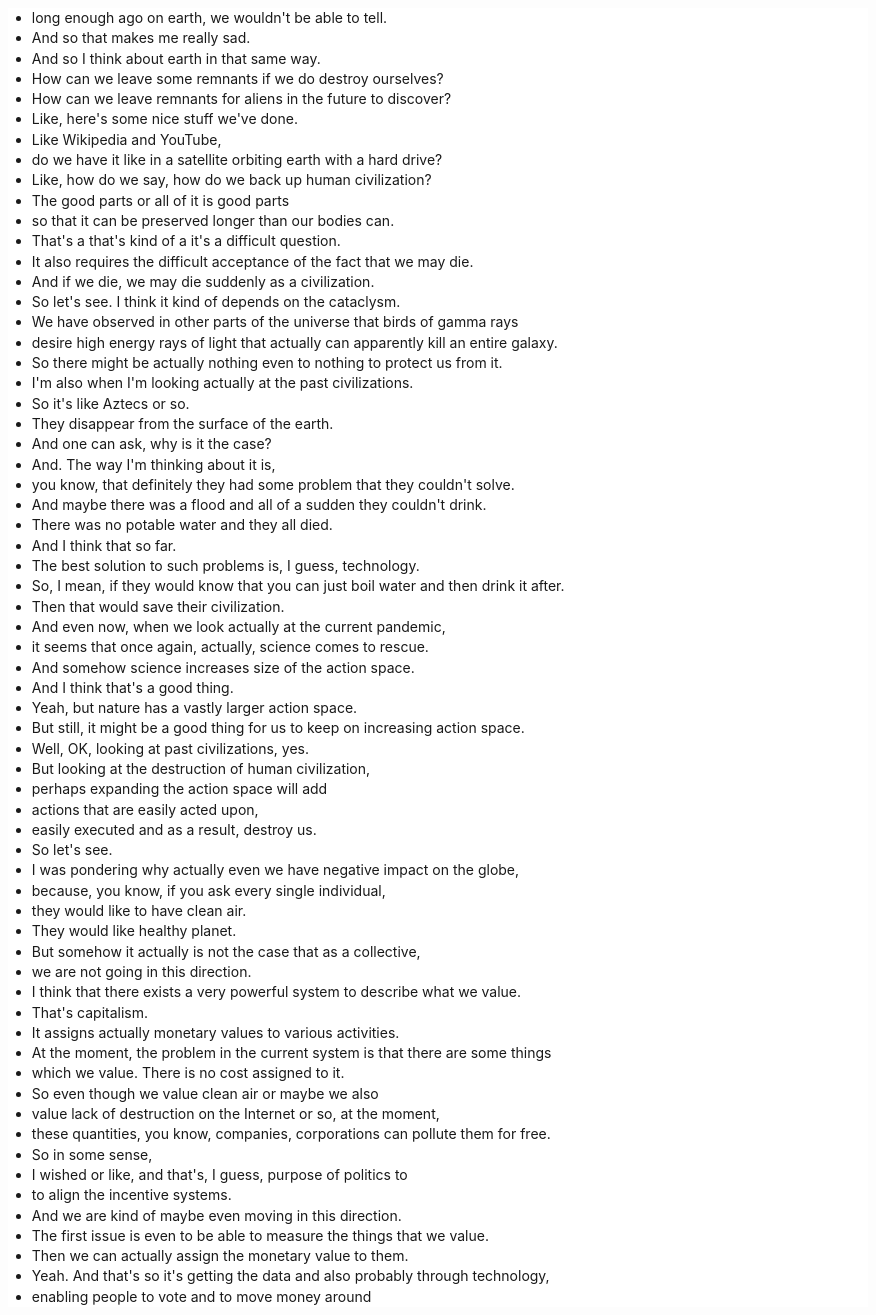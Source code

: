 *  long enough ago on earth, we wouldn't be able to tell.
*  And so that makes me really sad.
*  And so I think about earth in that same way.
*  How can we leave some remnants if we do destroy ourselves?
*  How can we leave remnants for aliens in the future to discover?
*  Like, here's some nice stuff we've done.
*  Like Wikipedia and YouTube,
*  do we have it like in a satellite orbiting earth with a hard drive?
*  Like, how do we say, how do we back up human civilization?
*  The good parts or all of it is good parts
*  so that it can be preserved longer than our bodies can.
*  That's a that's kind of a it's a difficult question.
*  It also requires the difficult acceptance of the fact that we may die.
*  And if we die, we may die suddenly as a civilization.
*  So let's see. I think it kind of depends on the cataclysm.
*  We have observed in other parts of the universe that birds of gamma rays
*  desire high energy rays of light that actually can apparently kill an entire galaxy.
*  So there might be actually nothing even to nothing to protect us from it.
*  I'm also when I'm looking actually at the past civilizations.
*  So it's like Aztecs or so.
*  They disappear from the surface of the earth.
*  And one can ask, why is it the case?
*  And. The way I'm thinking about it is,
*  you know, that definitely they had some problem that they couldn't solve.
*  And maybe there was a flood and all of a sudden they couldn't drink.
*  There was no potable water and they all died.
*  And I think that so far.
*  The best solution to such problems is, I guess, technology.
*  So, I mean, if they would know that you can just boil water and then drink it after.
*  Then that would save their civilization.
*  And even now, when we look actually at the current pandemic,
*  it seems that once again, actually, science comes to rescue.
*  And somehow science increases size of the action space.
*  And I think that's a good thing.
*  Yeah, but nature has a vastly larger action space.
*  But still, it might be a good thing for us to keep on increasing action space.
*  Well, OK, looking at past civilizations, yes.
*  But looking at the destruction of human civilization,
*  perhaps expanding the action space will add
*  actions that are easily acted upon,
*  easily executed and as a result, destroy us.
*  So let's see.
*  I was pondering why actually even we have negative impact on the globe,
*  because, you know, if you ask every single individual,
*  they would like to have clean air.
*  They would like healthy planet.
*  But somehow it actually is not the case that as a collective,
*  we are not going in this direction.
*  I think that there exists a very powerful system to describe what we value.
*  That's capitalism.
*  It assigns actually monetary values to various activities.
*  At the moment, the problem in the current system is that there are some things
*  which we value. There is no cost assigned to it.
*  So even though we value clean air or maybe we also
*  value lack of destruction on the Internet or so, at the moment,
*  these quantities, you know, companies, corporations can pollute them for free.
*  So in some sense,
*  I wished or like, and that's, I guess, purpose of politics to
*  to align the incentive systems.
*  And we are kind of maybe even moving in this direction.
*  The first issue is even to be able to measure the things that we value.
*  Then we can actually assign the monetary value to them.
*  Yeah. And that's so it's getting the data and also probably through technology,
*  enabling people to vote and to move money around